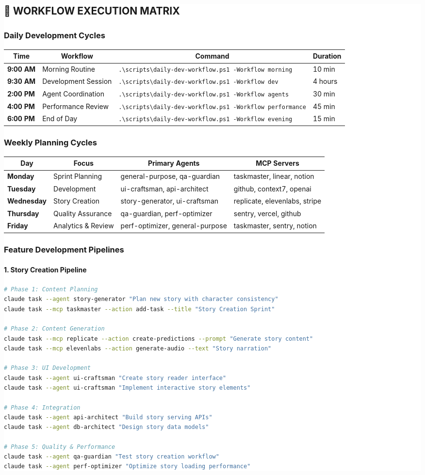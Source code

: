 ## 🎯 WORKFLOW EXECUTION MATRIX

### Daily Development Cycles

| Time | Workflow | Command | Duration |
|------|----------|---------|----------|
| **9:00 AM** | Morning Routine | `.\scripts\daily-dev-workflow.ps1 -Workflow morning` | 10 min |
| **9:30 AM** | Development Session | `.\scripts\daily-dev-workflow.ps1 -Workflow dev` | 4 hours |
| **2:00 PM** | Agent Coordination | `.\scripts\daily-dev-workflow.ps1 -Workflow agents` | 30 min |
| **4:00 PM** | Performance Review | `.\scripts\daily-dev-workflow.ps1 -Workflow performance` | 45 min |
| **6:00 PM** | End of Day | `.\scripts\daily-dev-workflow.ps1 -Workflow evening` | 15 min |

### Weekly Planning Cycles

| Day | Focus | Primary Agents | MCP Servers |
|-----|-------|----------------|-------------|
| **Monday** | Sprint Planning | general-purpose, qa-guardian | taskmaster, linear, notion |
| **Tuesday** | Development | ui-craftsman, api-architect | github, context7, openai |
| **Wednesday** | Story Creation | story-generator, ui-craftsman | replicate, elevenlabs, stripe |
| **Thursday** | Quality Assurance | qa-guardian, perf-optimizer | sentry, vercel, github |
| **Friday** | Analytics & Review | perf-optimizer, general-purpose | taskmaster, sentry, notion |

### Feature Development Pipelines

#### 1. Story Creation Pipeline
```bash
# Phase 1: Content Planning
claude task --agent story-generator "Plan new story with character consistency"
claude task --mcp taskmaster --action add-task --title "Story Creation Sprint"

# Phase 2: Content Generation  
claude task --mcp replicate --action create-predictions --prompt "Generate story content"
claude task --mcp elevenlabs --action generate-audio --text "Story narration"

# Phase 3: UI Development
claude task --agent ui-craftsman "Create story reader interface"
claude task --agent ui-craftsman "Implement interactive story elements"

# Phase 4: Integration
claude task --agent api-architect "Build story serving APIs"
claude task --agent db-architect "Design story data models"

# Phase 5: Quality & Performance
claude task --agent qa-guardian "Test story creation workflow"
claude task --agent perf-optimizer "Optimize story loading performance"
```
